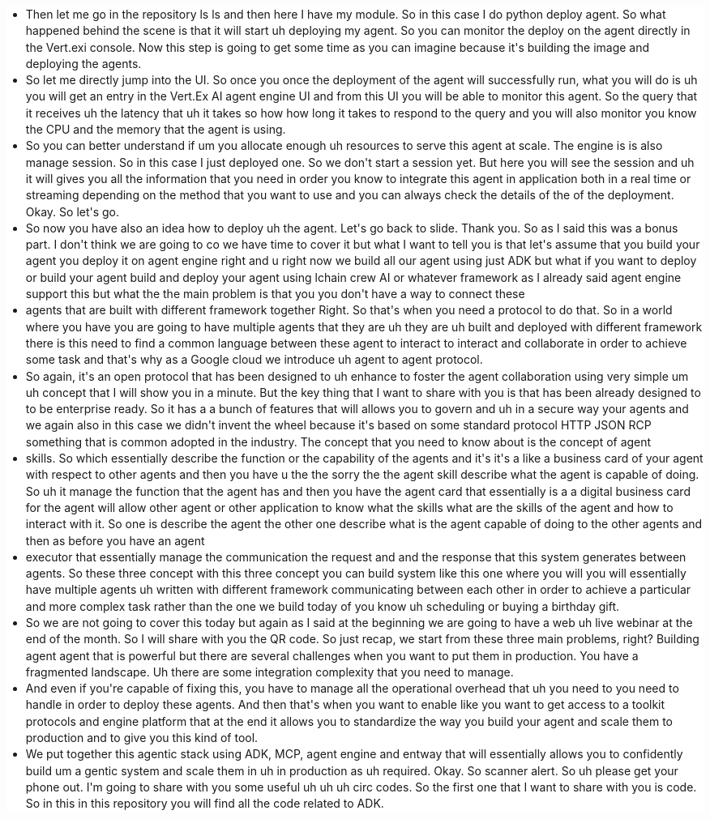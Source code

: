 - Then let me go in the repository ls ls and then here I have my module. So in this case I do python deploy agent. So what happened behind the scene is that it will start uh deploying my agent. So you can monitor the deploy on the agent directly in the Vert.exi console. Now this step is going to get some time as you can imagine because it's building the image and deploying the agents.
- So let me directly jump into the UI. So once you once the deployment of the agent will successfully run, what you will do is uh you will get an entry in the Vert.Ex AI agent engine UI and from this UI you will be able to monitor this agent. So the query that it receives uh the latency that uh it takes so how how long it takes to respond to the query and you will also monitor you know the CPU and the memory that the agent is using.
- So you can better understand if um you allocate enough uh resources to serve this agent at scale. The engine is is also manage session. So in this case I just deployed one. So we don't start a session yet. But here you will see the session and uh it will gives you all the information that you need in order you know to integrate this agent in application both in a real time or streaming depending on the method that you want to use and you can always check the details of the of the deployment. Okay. So let's go.
- So now you have also an idea how to deploy uh the agent. Let's go back to slide. Thank you. So as I said this was a bonus part. I don't think we are going to co we have time to cover it but what I want to tell you is that let's assume that you build your agent you deploy it on agent engine right and u right now we build all our agent using just ADK but what if you want to deploy or build your agent build and deploy your agent using lchain crew AI or whatever framework as I already said agent engine support this but what the the main problem is that you you don't have a way to connect these
- agents that are built with different framework together Right. So that's when you need a protocol to do that. So in a world where you have you are going to have multiple agents that they are uh they are uh built and deployed with different framework there is this need to find a common language between these agent to interact to interact and collaborate in order to achieve some task and that's why as a Google cloud we introduce uh agent to agent protocol.
- So again, it's an open protocol that has been designed to uh enhance to foster the agent collaboration using very simple um uh concept that I will show you in a minute. But the key thing that I want to share with you is that has been already designed to to be enterprise ready. So it has a a bunch of features that will allows you to govern and uh in a secure way your agents and we again also in this case we didn't invent the wheel because it's based on some standard protocol HTTP JSON RCP something that is common adopted in the industry. The concept that you need to know about is the concept of agent
- skills. So which essentially describe the function or the capability of the agents and it's it's a like a business card of your agent with respect to other agents and then you have u the the sorry the the agent skill describe what the agent is capable of doing. So uh it manage the function that the agent has and then you have the agent card that essentially is a a digital business card for the agent will allow other agent or other application to know what the skills what are the skills of the agent and how to interact with it. So one is describe the agent the other one describe what is the agent capable of doing to the other agents and then as before you have an agent
- executor that essentially manage the communication the request and and the response that this system generates between agents. So these three concept with this three concept you can build system like this one where you will you will essentially have multiple agents uh written with different framework communicating between each other in order to achieve a particular and more complex task rather than the one we build today of you know uh scheduling or buying a birthday gift.
- So we are not going to cover this today but again as I said at the beginning we are going to have a web uh live webinar at the end of the month. So I will share with you the QR code. So just recap, we start from these three main problems, right? Building agent agent that is powerful but there are several challenges when you want to put them in production. You have a fragmented landscape. Uh there are some integration complexity that you need to manage.
- And even if you're capable of fixing this, you have to manage all the operational overhead that uh you need to you need to handle in order to deploy these agents. And then that's when you want to enable like you want to get access to a toolkit protocols and engine platform that at the end it allows you to standardize the way you build your agent and scale them to production and to give you this kind of tool.
- We put together this agentic stack using ADK, MCP, agent engine and entway that will essentially allows you to confidently build um a gentic system and scale them in uh in production as uh required. Okay. So scanner alert. So uh please get your phone out. I'm going to share with you some useful uh uh uh circ codes. So the first one that I want to share with you is code. So in this in this repository you will find all the code related to ADK.